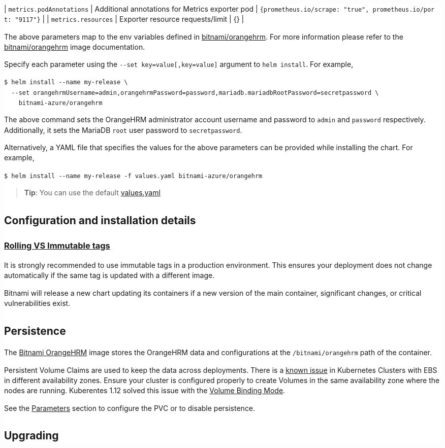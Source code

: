 | `metrics.podAnnotations`                   | Additional annotations for Metrics exporter pod                                                                | `{prometheus.io/scrape: "true", prometheus.io/port: "9117"}`                                                   |
| `metrics.resources`                        | Exporter resource requests/limit                                                                               | {}                        |

The above parameters map to the env variables defined in [bitnami/orangehrm](http://github.com/bitnami/bitnami-docker-orangehrm). For more information please refer to the [bitnami/orangehrm](http://github.com/bitnami/bitnami-docker-orangehrm) image documentation.

Specify each parameter using the `--set key=value[,key=value]` argument to `helm install`. For example,

```console
$ helm install --name my-release \
  --set orangehrmUsername=admin,orangehrmPassword=password,mariadb.mariadbRootPassword=secretpassword \
    bitnami-azure/orangehrm
```

The above command sets the OrangeHRM administrator account username and password to `admin` and `password` respectively. Additionally, it sets the MariaDB `root` user password to `secretpassword`.

Alternatively, a YAML file that specifies the values for the above parameters can be provided while installing the chart. For example,

```console
$ helm install --name my-release -f values.yaml bitnami-azure/orangehrm
```

> **Tip**: You can use the default [values.yaml](values.yaml)

## Configuration and installation details

### [Rolling VS Immutable tags](https://docs.bitnami.com/containers/how-to/understand-rolling-tags-containers/)

It is strongly recommended to use immutable tags in a production environment. This ensures your deployment does not change automatically if the same tag is updated with a different image.

Bitnami will release a new chart updating its containers if a new version of the main container, significant changes, or critical vulnerabilities exist.

## Persistence

The [Bitnami OrangeHRM](https://github.com/bitnami/bitnami-docker-orangehrm) image stores the OrangeHRM data and configurations at the `/bitnami/orangehrm` path of the container.

Persistent Volume Claims are used to keep the data across deployments. There is a [known issue](https://github.com/kubernetes/kubernetes/issues/39178) in Kubernetes Clusters with EBS in different availability zones. Ensure your cluster is configured properly to create Volumes in the same availability zone where the nodes are running. Kuberentes 1.12 solved this issue with the [Volume Binding Mode](https://kubernetes.io/docs/concepts/storage/storage-classes/#volume-binding-mode).

See the [Parameters](#parameters) section to configure the PVC or to disable persistence.

## Upgrading
